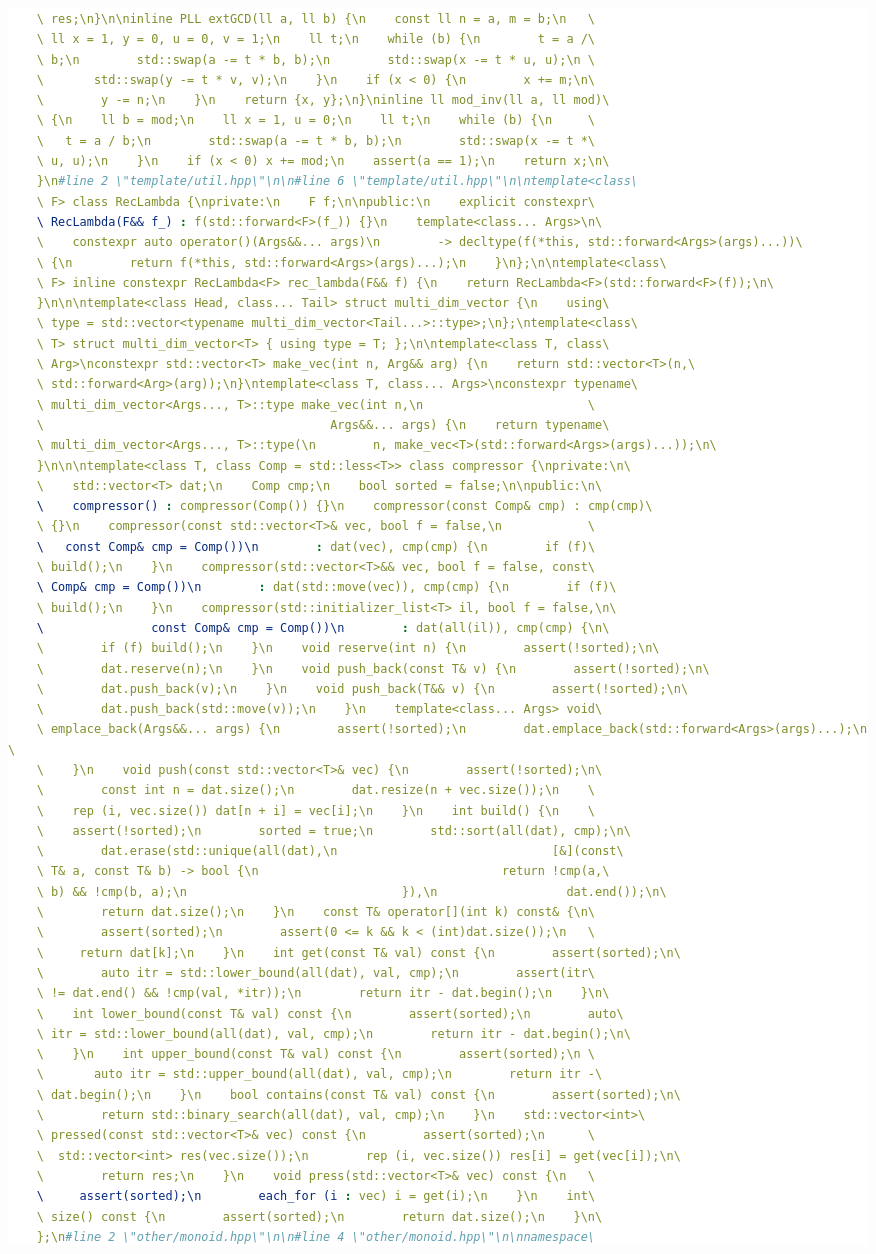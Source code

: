 ```yaml
    \ res;\n}\n\ninline PLL extGCD(ll a, ll b) {\n    const ll n = a, m = b;\n   \
    \ ll x = 1, y = 0, u = 0, v = 1;\n    ll t;\n    while (b) {\n        t = a /\
    \ b;\n        std::swap(a -= t * b, b);\n        std::swap(x -= t * u, u);\n \
    \       std::swap(y -= t * v, v);\n    }\n    if (x < 0) {\n        x += m;\n\
    \        y -= n;\n    }\n    return {x, y};\n}\ninline ll mod_inv(ll a, ll mod)\
    \ {\n    ll b = mod;\n    ll x = 1, u = 0;\n    ll t;\n    while (b) {\n     \
    \   t = a / b;\n        std::swap(a -= t * b, b);\n        std::swap(x -= t *\
    \ u, u);\n    }\n    if (x < 0) x += mod;\n    assert(a == 1);\n    return x;\n\
    }\n#line 2 \"template/util.hpp\"\n\n#line 6 \"template/util.hpp\"\n\ntemplate<class\
    \ F> class RecLambda {\nprivate:\n    F f;\n\npublic:\n    explicit constexpr\
    \ RecLambda(F&& f_) : f(std::forward<F>(f_)) {}\n    template<class... Args>\n\
    \    constexpr auto operator()(Args&&... args)\n        -> decltype(f(*this, std::forward<Args>(args)...))\
    \ {\n        return f(*this, std::forward<Args>(args)...);\n    }\n};\n\ntemplate<class\
    \ F> inline constexpr RecLambda<F> rec_lambda(F&& f) {\n    return RecLambda<F>(std::forward<F>(f));\n\
    }\n\n\ntemplate<class Head, class... Tail> struct multi_dim_vector {\n    using\
    \ type = std::vector<typename multi_dim_vector<Tail...>::type>;\n};\ntemplate<class\
    \ T> struct multi_dim_vector<T> { using type = T; };\n\ntemplate<class T, class\
    \ Arg>\nconstexpr std::vector<T> make_vec(int n, Arg&& arg) {\n    return std::vector<T>(n,\
    \ std::forward<Arg>(arg));\n}\ntemplate<class T, class... Args>\nconstexpr typename\
    \ multi_dim_vector<Args..., T>::type make_vec(int n,\n                       \
    \                                        Args&&... args) {\n    return typename\
    \ multi_dim_vector<Args..., T>::type(\n        n, make_vec<T>(std::forward<Args>(args)...));\n\
    }\n\n\ntemplate<class T, class Comp = std::less<T>> class compressor {\nprivate:\n\
    \    std::vector<T> dat;\n    Comp cmp;\n    bool sorted = false;\n\npublic:\n\
    \    compressor() : compressor(Comp()) {}\n    compressor(const Comp& cmp) : cmp(cmp)\
    \ {}\n    compressor(const std::vector<T>& vec, bool f = false,\n            \
    \   const Comp& cmp = Comp())\n        : dat(vec), cmp(cmp) {\n        if (f)\
    \ build();\n    }\n    compressor(std::vector<T>&& vec, bool f = false, const\
    \ Comp& cmp = Comp())\n        : dat(std::move(vec)), cmp(cmp) {\n        if (f)\
    \ build();\n    }\n    compressor(std::initializer_list<T> il, bool f = false,\n\
    \               const Comp& cmp = Comp())\n        : dat(all(il)), cmp(cmp) {\n\
    \        if (f) build();\n    }\n    void reserve(int n) {\n        assert(!sorted);\n\
    \        dat.reserve(n);\n    }\n    void push_back(const T& v) {\n        assert(!sorted);\n\
    \        dat.push_back(v);\n    }\n    void push_back(T&& v) {\n        assert(!sorted);\n\
    \        dat.push_back(std::move(v));\n    }\n    template<class... Args> void\
    \ emplace_back(Args&&... args) {\n        assert(!sorted);\n        dat.emplace_back(std::forward<Args>(args)...);\n\
    \    }\n    void push(const std::vector<T>& vec) {\n        assert(!sorted);\n\
    \        const int n = dat.size();\n        dat.resize(n + vec.size());\n    \
    \    rep (i, vec.size()) dat[n + i] = vec[i];\n    }\n    int build() {\n    \
    \    assert(!sorted);\n        sorted = true;\n        std::sort(all(dat), cmp);\n\
    \        dat.erase(std::unique(all(dat),\n                              [&](const\
    \ T& a, const T& b) -> bool {\n                                  return !cmp(a,\
    \ b) && !cmp(b, a);\n                              }),\n                  dat.end());\n\
    \        return dat.size();\n    }\n    const T& operator[](int k) const& {\n\
    \        assert(sorted);\n        assert(0 <= k && k < (int)dat.size());\n   \
    \     return dat[k];\n    }\n    int get(const T& val) const {\n        assert(sorted);\n\
    \        auto itr = std::lower_bound(all(dat), val, cmp);\n        assert(itr\
    \ != dat.end() && !cmp(val, *itr));\n        return itr - dat.begin();\n    }\n\
    \    int lower_bound(const T& val) const {\n        assert(sorted);\n        auto\
    \ itr = std::lower_bound(all(dat), val, cmp);\n        return itr - dat.begin();\n\
    \    }\n    int upper_bound(const T& val) const {\n        assert(sorted);\n \
    \       auto itr = std::upper_bound(all(dat), val, cmp);\n        return itr -\
    \ dat.begin();\n    }\n    bool contains(const T& val) const {\n        assert(sorted);\n\
    \        return std::binary_search(all(dat), val, cmp);\n    }\n    std::vector<int>\
    \ pressed(const std::vector<T>& vec) const {\n        assert(sorted);\n      \
    \  std::vector<int> res(vec.size());\n        rep (i, vec.size()) res[i] = get(vec[i]);\n\
    \        return res;\n    }\n    void press(std::vector<T>& vec) const {\n   \
    \     assert(sorted);\n        each_for (i : vec) i = get(i);\n    }\n    int\
    \ size() const {\n        assert(sorted);\n        return dat.size();\n    }\n\
    };\n#line 2 \"other/monoid.hpp\"\n\n#line 4 \"other/monoid.hpp\"\n\nnamespace\
```